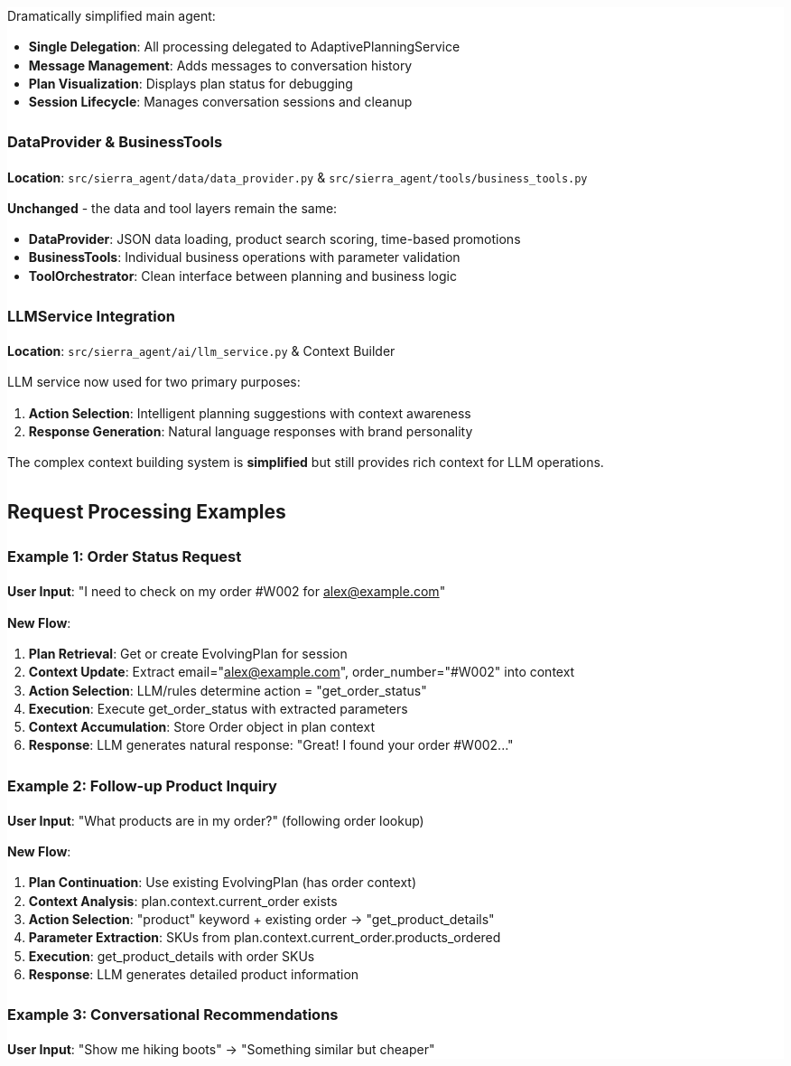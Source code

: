 Dramatically simplified main agent:

- **Single Delegation**: All processing delegated to AdaptivePlanningService
- **Message Management**: Adds messages to conversation history
- **Plan Visualization**: Displays plan status for debugging
- **Session Lifecycle**: Manages conversation sessions and cleanup

### DataProvider & BusinessTools
**Location**: `src/sierra_agent/data/data_provider.py` & `src/sierra_agent/tools/business_tools.py`

**Unchanged** - the data and tool layers remain the same:

- **DataProvider**: JSON data loading, product search scoring, time-based promotions
- **BusinessTools**: Individual business operations with parameter validation
- **ToolOrchestrator**: Clean interface between planning and business logic

### LLMService Integration
**Location**: `src/sierra_agent/ai/llm_service.py` & Context Builder

LLM service now used for two primary purposes:
1. **Action Selection**: Intelligent planning suggestions with context awareness
2. **Response Generation**: Natural language responses with brand personality

The complex context building system is **simplified** but still provides rich context for LLM operations.

## Request Processing Examples

### Example 1: Order Status Request
**User Input**: "I need to check on my order #W002 for alex@example.com"

**New Flow**:
1. **Plan Retrieval**: Get or create EvolvingPlan for session
2. **Context Update**: Extract email="alex@example.com", order_number="#W002" into context
3. **Action Selection**: LLM/rules determine action = "get_order_status"
4. **Execution**: Execute get_order_status with extracted parameters
5. **Context Accumulation**: Store Order object in plan context
6. **Response**: LLM generates natural response: "Great! I found your order #W002..."

### Example 2: Follow-up Product Inquiry
**User Input**: "What products are in my order?" (following order lookup)

**New Flow**:
1. **Plan Continuation**: Use existing EvolvingPlan (has order context)
2. **Context Analysis**: plan.context.current_order exists
3. **Action Selection**: "product" keyword + existing order → "get_product_details"
4. **Parameter Extraction**: SKUs from plan.context.current_order.products_ordered
5. **Execution**: get_product_details with order SKUs
6. **Response**: LLM generates detailed product information

### Example 3: Conversational Recommendations
**User Input**: "Show me hiking boots" → "Something similar but cheaper"
